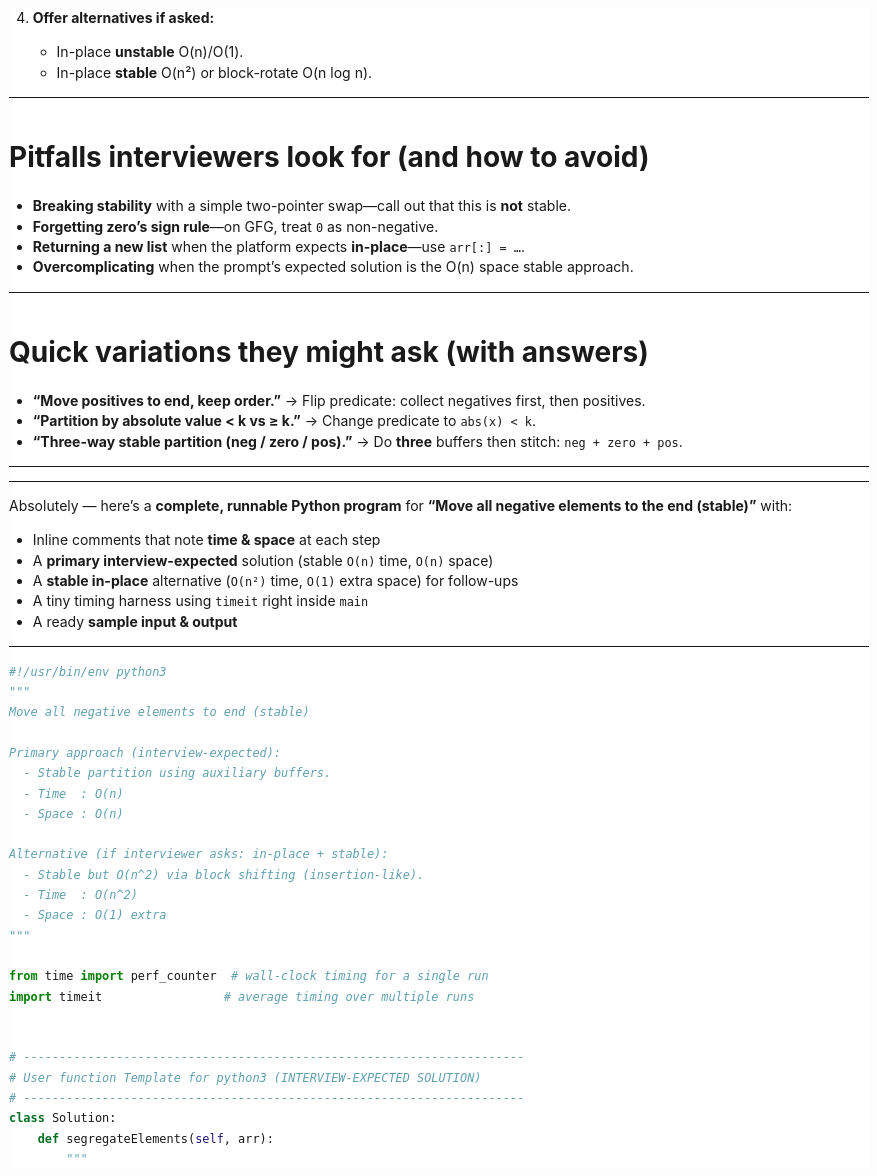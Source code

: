 4. **Offer alternatives if asked:**

   * In-place **unstable** O(n)/O(1).
   * In-place **stable** O(n²) or block-rotate O(n log n).

---

# Pitfalls interviewers look for (and how to avoid)

* **Breaking stability** with a simple two-pointer swap—call out that this is **not** stable.
* **Forgetting zero’s sign rule**—on GFG, treat `0` as non-negative.
* **Returning a new list** when the platform expects **in-place**—use `arr[:] = …`.
* **Overcomplicating** when the prompt’s expected solution is the O(n) space stable approach.

---

# Quick variations they might ask (with answers)

* **“Move positives to end, keep order.”** → Flip predicate: collect negatives first, then positives.
* **“Partition by absolute value < k vs ≥ k.”** → Change predicate to `abs(x) < k`.
* **“Three-way stable partition (neg / zero / pos).”** → Do **three** buffers then stitch: `neg + zero + pos`.

---

---

Absolutely — here’s a **complete, runnable Python program** for
**“Move all negative elements to the end (stable)”** with:

* Inline comments that note **time & space** at each step
* A **primary interview-expected** solution (stable `O(n)` time, `O(n)` space)
* A **stable in-place** alternative (`O(n²)` time, `O(1)` extra space) for follow-ups
* A tiny timing harness using `timeit` right inside `main`
* A ready **sample input & output**

---

```python
#!/usr/bin/env python3
"""
Move all negative elements to end (stable)

Primary approach (interview-expected):
  - Stable partition using auxiliary buffers.
  - Time  : O(n)
  - Space : O(n)

Alternative (if interviewer asks: in-place + stable):
  - Stable but O(n^2) via block shifting (insertion-like).
  - Time  : O(n^2)
  - Space : O(1) extra
"""

from time import perf_counter  # wall-clock timing for a single run
import timeit                 # average timing over multiple runs


# ----------------------------------------------------------------------
# User function Template for python3 (INTERVIEW-EXPECTED SOLUTION)
# ----------------------------------------------------------------------
class Solution:
    def segregateElements(self, arr):
        """
```